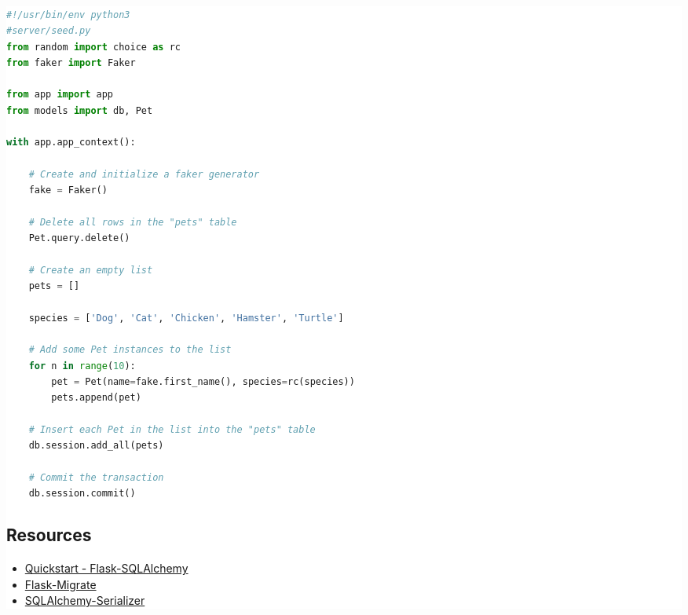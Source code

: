 ```py
#!/usr/bin/env python3
#server/seed.py
from random import choice as rc
from faker import Faker

from app import app
from models import db, Pet

with app.app_context():

    # Create and initialize a faker generator
    fake = Faker()

    # Delete all rows in the "pets" table
    Pet.query.delete()

    # Create an empty list
    pets = []

    species = ['Dog', 'Cat', 'Chicken', 'Hamster', 'Turtle']

    # Add some Pet instances to the list
    for n in range(10):
        pet = Pet(name=fake.first_name(), species=rc(species))
        pets.append(pet)

    # Insert each Pet in the list into the "pets" table
    db.session.add_all(pets)

    # Commit the transaction
    db.session.commit()
```

## Resources

- [Quickstart - Flask-SQLAlchemy][flask_sqla]
- [Flask-Migrate](https://flask-migrate.readthedocs.io/en/latest/)
- [SQLAlchemy-Serializer](https://pypi.org/project/SQLAlchemy-serializer/)

[flask_sqla]: https://flask-sqlalchemy.palletsprojects.com/en/2.x/quickstart/#
